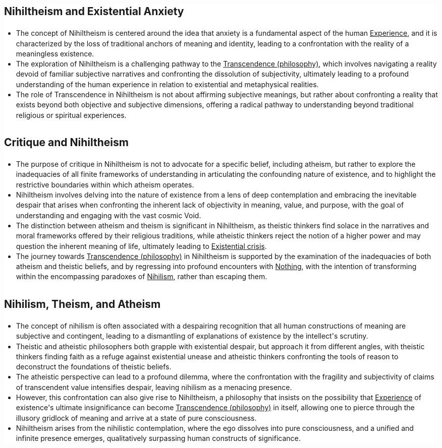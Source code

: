 ## Nihiltheism and Existential Anxiety
- The concept of Nihiltheism is centered around the idea that anxiety is a fundamental aspect of the human [Experience](https://en.wikipedia.org/wiki/Experience), and it is characterized by the loss of traditional anchors of meaning and identity, leading to a confrontation with the reality of a meaningless existence.
- The exploration of Nihiltheism is a challenging pathway to the [Transcendence (philosophy)](https://en.wikipedia.org/wiki/Transcendence_(philosophy)), which involves navigating a reality devoid of familiar subjective narratives and confronting the dissolution of subjectivity, ultimately leading to a profound understanding of the human experience in relation to existential and metaphysical realities.
- The role of Transcendence in Nihiltheism is not about affirming subjective meanings, but rather about confronting a reality that exists beyond both objective and subjective dimensions, offering a radical pathway to understanding beyond traditional religious or spiritual experiences.

## Critique and Nihiltheism
- The purpose of critique in Nihiltheism is not to advocate for a specific belief, including atheism, but rather to explore the inadequacies of all finite frameworks of understanding in articulating the confounding nature of existence, and to highlight the restrictive boundaries within which atheism operates.
- Nihiltheism involves delving into the nature of existence from a lens of deep contemplation and embracing the inevitable despair that arises when confronting the inherent lack of objectivity in meaning, value, and purpose, with the goal of understanding and engaging with the vast cosmic Void.
- The distinction between atheism and theism is significant in Nihiltheism, as theistic thinkers find solace in the narratives and moral frameworks offered by their religious traditions, while atheistic thinkers reject the notion of a higher power and may question the inherent meaning of life, ultimately leading to [Existential crisis](https://en.wikipedia.org/wiki/Existential_crisis).
- The journey towards [Transcendence (philosophy)](https://en.wikipedia.org/wiki/Transcendence_(philosophy)) in Nihiltheism is supported by the examination of the inadequacies of both atheism and theistic beliefs, and by regressing into profound encounters with [Nothing](https://en.wikipedia.org/wiki/Nothing), with the intention of transforming within the encompassing paradoxes of [Nihilism](https://en.wikipedia.org/wiki/Nihilism), rather than escaping them.

## Nihilism, Theism, and Atheism
- The concept of nihilism is often associated with a despairing recognition that all human constructions of meaning are subjective and contingent, leading to a dismantling of explanations of existence by the intellect's scrutiny.
- Theistic and atheistic philosophers both grapple with existential despair, but approach it from different angles, with theistic thinkers finding faith as a refuge against existential unease and atheistic thinkers confronting the tools of reason to deconstruct the foundations of theistic beliefs.
- The atheistic perspective can lead to a profound dilemma, where the confrontation with the fragility and subjectivity of claims of transcendent value intensifies despair, leaving nihilism as a menacing presence.
- However, this confrontation can also give rise to Nihiltheism, a philosophy that insists on the possibility that [Experience](https://en.wikipedia.org/wiki/Experience) of existence's ultimate insignificance can become [Transcendence (philosophy)](https://en.wikipedia.org/wiki/Transcendence_(philosophy)) in itself, allowing one to pierce through the illusory gridlock of meaning and arrive at a state of pure consciousness.
- Nihiltheism arises from the nihilistic contemplation, where the ego dissolves into pure consciousness, and a unified and infinite presence emerges, qualitatively surpassing human constructs of significance.

